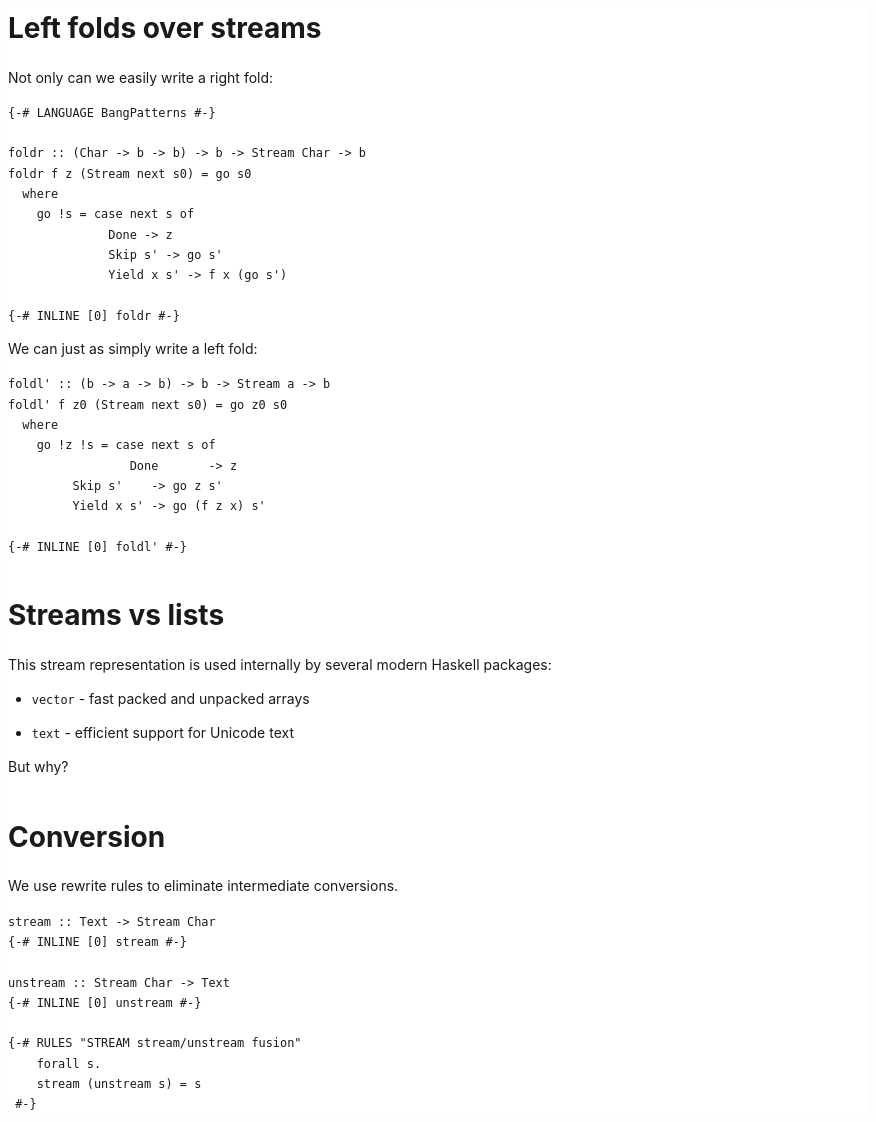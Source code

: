 
# Left folds over streams

Not only can we easily write a right fold:

~~~~ {.haskell}
{-# LANGUAGE BangPatterns #-}

foldr :: (Char -> b -> b) -> b -> Stream Char -> b
foldr f z (Stream next s0) = go s0
  where
    go !s = case next s of
              Done -> z
              Skip s' -> go s'
              Yield x s' -> f x (go s')

{-# INLINE [0] foldr #-}
~~~~

We can just as simply write a left fold:

~~~~ {.haskell}
foldl' :: (b -> a -> b) -> b -> Stream a -> b
foldl' f z0 (Stream next s0) = go z0 s0
  where
    go !z !s = case next s of
                 Done       -> z
		 Skip s'    -> go z s'
		 Yield x s' -> go (f z x) s'

{-# INLINE [0] foldl' #-}
~~~~


# Streams vs lists

This stream representation is used internally by several modern
Haskell packages:

* `vector` - fast packed and unpacked arrays

* `text` - efficient support for Unicode text

But why?


# Conversion

We use rewrite rules to eliminate intermediate conversions.

~~~~ {.haskell}
stream :: Text -> Stream Char
{-# INLINE [0] stream #-}

unstream :: Stream Char -> Text
{-# INLINE [0] unstream #-}

{-# RULES "STREAM stream/unstream fusion"
    forall s.
    stream (unstream s) = s
 #-}
~~~~
